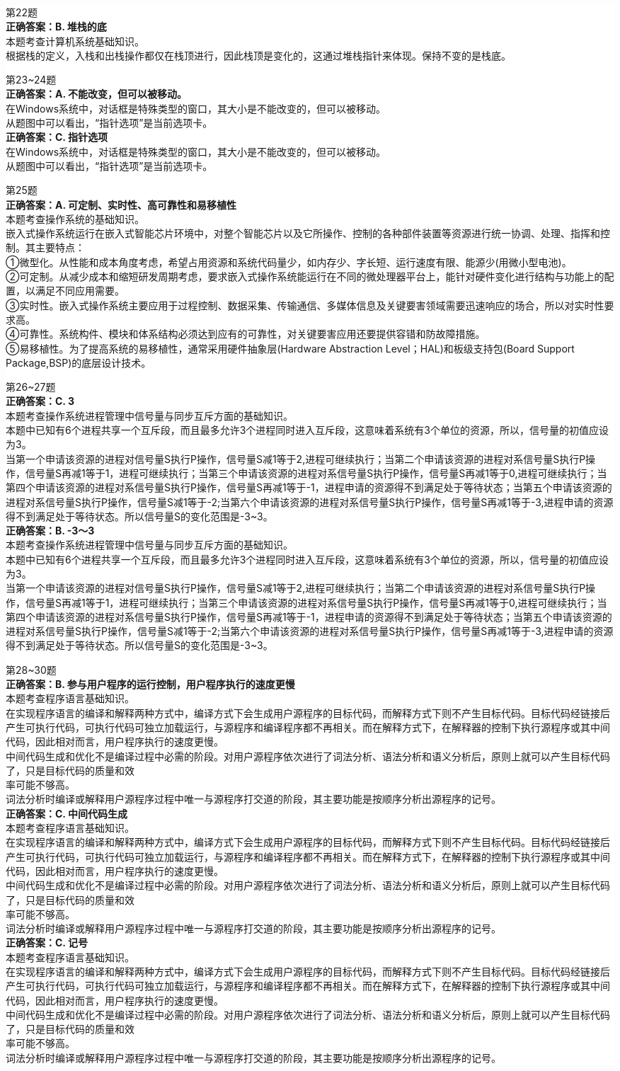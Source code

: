 第22题  
**正确答案：B. 堆栈的底**  
本题考查计算机系统基础知识。  
根据栈的定义，入栈和出栈操作都仅在栈顶进行，因此栈顶是变化的，这通过堆栈指针来体现。保持不变的是栈底。  
  
第23~24题  
**正确答案：A. 不能改变，但可以被移动。**  
在Windows系统中，对话框是特殊类型的窗口，其大小是不能改变的，但可以被移动。  
从题图中可以看出，“指针选项”是当前选项卡。  
**正确答案：C. 指针选项**  
在Windows系统中，对话框是特殊类型的窗口，其大小是不能改变的，但可以被移动。  
从题图中可以看出，“指针选项”是当前选项卡。  
  
第25题  
**正确答案：A. 可定制、实时性、高可靠性和易移植性**  
本题考查操作系统的基础知识。  
嵌入式操作系统运行在嵌入式智能芯片环境中，对整个智能芯片以及它所操作、控制的各种部件装置等资源进行统一协调、处理、指挥和控制。其主要特点：  
①微型化。从性能和成本角度考虑，希望占用资源和系统代码量少，如内存少、字长短、运行速度有限、能源少(用微小型电池)。  
②可定制。从减少成本和缩短研发周期考虑，要求嵌入式操作系统能运行在不同的微处理器平台上，能针对硬件变化进行结构与功能上的配置，以满足不同应用需要。  
③实时性。嵌入式操作系统主要应用于过程控制、数据采集、传输通信、多媒体信息及关键要害领域需要迅速响应的场合，所以对实时性要求高。  
④可靠性。系统构件、模块和体系结构必须达到应有的可靠性，对关键要害应用还要提供容错和防故障措施。  
⑤易移植性。为了提高系统的易移植性，通常采用硬件抽象层(Hardware Abstraction Level；HAL)和板级支持包(Board Support Package,BSP)的底层设计技术。  
  
第26~27题  
**正确答案：C. 3**  
本题考查操作系统进程管理中信号量与同步互斥方面的基础知识。  
本题中已知有6个进程共享一个互斥段，而且最多允许3个进程同时进入互斥段，这意味着系统有3个单位的资源，所以，信号量的初值应设为3。  
当第一个申请该资源的进程对信号量S执行P操作，信号量S减1等于2,进程可继续执行；当第二个申请该资源的进程对系信号量S执行P操作，信号量S再减1等于1，进程可继续执行；当第三个申请该资源的进程对系信号量S执行P操作，信号量S再减1等于0,进程可继续执行；当第四个申请该资源的进程对系信号量S执行P操作，信号量S再减1等于-1，进程申请的资源得不到满足处于等待状态；当第五个申请该资源的进程对系信号量S执行P操作，信号量S减1等于-2;当第六个申请该资源的进程对系信号量S执行P操作，信号量S再减1等于-3,进程申请的资源得不到满足处于等待状态。所以信号量S的变化范围是-3~3。  
**正确答案：B. -3〜3**  
本题考查操作系统进程管理中信号量与同步互斥方面的基础知识。  
本题中已知有6个进程共享一个互斥段，而且最多允许3个进程同时进入互斥段，这意味着系统有3个单位的资源，所以，信号量的初值应设为3。  
当第一个申请该资源的进程对信号量S执行P操作，信号量S减1等于2,进程可继续执行；当第二个申请该资源的进程对系信号量S执行P操作，信号量S再减1等于1，进程可继续执行；当第三个申请该资源的进程对系信号量S执行P操作，信号量S再减1等于0,进程可继续执行；当第四个申请该资源的进程对系信号量S执行P操作，信号量S再减1等于-1，进程申请的资源得不到满足处于等待状态；当第五个申请该资源的进程对系信号量S执行P操作，信号量S减1等于-2;当第六个申请该资源的进程对系信号量S执行P操作，信号量S再减1等于-3,进程申请的资源得不到满足处于等待状态。所以信号量S的变化范围是-3~3。  
  
第28~30题  
**正确答案：B. 参与用户程序的运行控制，用户程序执行的速度更慢**  
本题考查程序语言基础知识。  
在实现程序语言的编译和解释两种方式中，编译方式下会生成用户源程序的目标代码，而解释方式下则不产生目标代码。目标代码经链接后产生可执行代码，可执行代码可独立加载运行，与源程序和编译程序都不再相关。而在解释方式下，在解释器的控制下执行源程序或其中间代码，因此相对而言，用户程序执行的速度更慢。  
中间代码生成和优化不是编译过程中必需的阶段。对用户源程序依次进行了词法分析、语法分析和语义分析后，原则上就可以产生目标代码了，只是目标代码的质量和效  
率可能不够高。  
词法分析时编译或解释用户源程序过程中唯一与源程序打交道的阶段，其主要功能是按顺序分析出源程序的记号。  
**正确答案：C. 中间代码生成**  
本题考查程序语言基础知识。  
在实现程序语言的编译和解释两种方式中，编译方式下会生成用户源程序的目标代码，而解释方式下则不产生目标代码。目标代码经链接后产生可执行代码，可执行代码可独立加载运行，与源程序和编译程序都不再相关。而在解释方式下，在解释器的控制下执行源程序或其中间代码，因此相对而言，用户程序执行的速度更慢。  
中间代码生成和优化不是编译过程中必需的阶段。对用户源程序依次进行了词法分析、语法分析和语义分析后，原则上就可以产生目标代码了，只是目标代码的质量和效  
率可能不够高。  
词法分析时编译或解释用户源程序过程中唯一与源程序打交道的阶段，其主要功能是按顺序分析出源程序的记号。  
**正确答案：C. 记号**  
本题考查程序语言基础知识。  
在实现程序语言的编译和解释两种方式中，编译方式下会生成用户源程序的目标代码，而解释方式下则不产生目标代码。目标代码经链接后产生可执行代码，可执行代码可独立加载运行，与源程序和编译程序都不再相关。而在解释方式下，在解释器的控制下执行源程序或其中间代码，因此相对而言，用户程序执行的速度更慢。  
中间代码生成和优化不是编译过程中必需的阶段。对用户源程序依次进行了词法分析、语法分析和语义分析后，原则上就可以产生目标代码了，只是目标代码的质量和效  
率可能不够高。  
词法分析时编译或解释用户源程序过程中唯一与源程序打交道的阶段，其主要功能是按顺序分析出源程序的记号。  
  